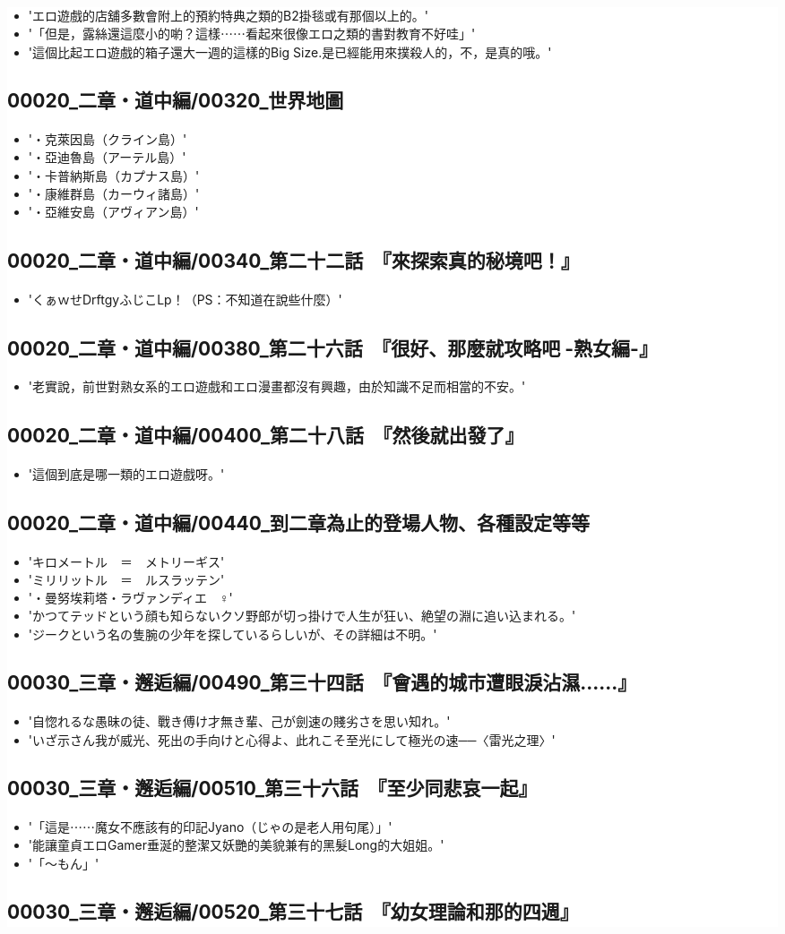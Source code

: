 - 'エロ遊戲的店舖多數會附上的預約特典之類的B2掛毯或有那個以上的。'
- '「但是，露絲還這麼小的喲？這樣⋯⋯看起來很像エロ之類的書對教育不好哇」'
- '這個比起エロ遊戲的箱子還大一週的這樣的Big Size.是已經能用來撲殺人的，不，是真的哦。'


## 00020_二章・道中編/00320_世界地圖

- '・克萊因島（クライン島）'
- '・亞迪魯島（アーテル島）'
- '・卡普納斯島（カプナス島）'
- '・康維群島（カーウィ諸島）'
- '・亞維安島（アヴィアン島）'


## 00020_二章・道中編/00340_第二十二話　『來探索真的秘境吧！』

- 'くぁｗせDrftgyふじこLp！（PS：不知道在說些什麼）'


## 00020_二章・道中編/00380_第二十六話　『很好、那麼就攻略吧 -熟女編-』

- '老實說，前世對熟女系的エロ遊戲和エロ漫畫都沒有興趣，由於知識不足而相當的不安。'


## 00020_二章・道中編/00400_第二十八話　『然後就出發了』

- '這個到底是哪一類的エロ遊戲呀。'


## 00020_二章・道中編/00440_到二章為止的登場人物、各種設定等等

- 'キロメートル　＝　メトリーギス'
- 'ミリリットル　＝　ルスラッテン'
- '・曼努埃莉塔・ラヴァンディエ　♀'
- 'かつてテッドという顔も知らないクソ野郎が切っ掛けで人生が狂い、絶望の淵に追い込まれる。'
- 'ジークという名の隻腕の少年を探しているらしいが、その詳細は不明。'


## 00030_三章・邂逅編/00490_第三十四話　『會遇的城市遭眼淚沾濕……』

- '自惚れるな愚昧の徒、戰き傅け才無き輩、己が劍速の賤劣さを思い知れ。'
- 'いざ示さん我が威光、死出の手向けと心得よ、此れこそ至光にして極光の速──〈雷光之理〉'


## 00030_三章・邂逅編/00510_第三十六話　『至少同悲哀一起』

- '「這是⋯⋯魔女不應該有的印記Jyano（じゃの是老人用句尾）」'
- '能讓童貞エロGamer垂涎的整潔又妖艷的美貌兼有的黑髮Long的大姐姐。'
- '「～もん」'


## 00030_三章・邂逅編/00520_第三十七話　『幼女理論和那的四週』
